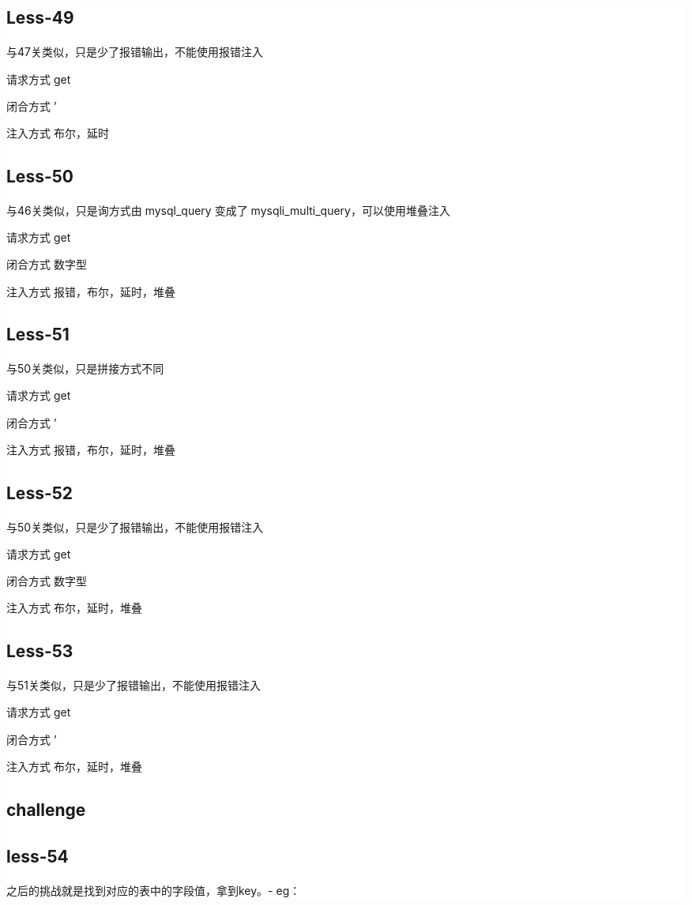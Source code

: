 ## Less-49

与47关类似，只是少了报错输出，不能使用报错注入

请求方式 get

闭合方式 ’

注入方式 布尔，延时

## Less-50

与46关类似，只是询方式由 mysql\_query 变成了 mysqli\_multi\_query，可以使用堆叠注入

请求方式 get

闭合方式 数字型

注入方式 报错，布尔，延时，堆叠

## Less-51

与50关类似，只是拼接方式不同

请求方式 get

闭合方式 ’

注入方式 报错，布尔，延时，堆叠

## Less-52

与50关类似，只是少了报错输出，不能使用报错注入

请求方式 get

闭合方式 数字型

注入方式 布尔，延时，堆叠

## Less-53

与51关类似，只是少了报错输出，不能使用报错注入

请求方式 get

闭合方式 ’

注入方式 布尔，延时，堆叠

## challenge

## less-54

之后的挑战就是找到对应的表中的字段值，拿到key。-
eg：
